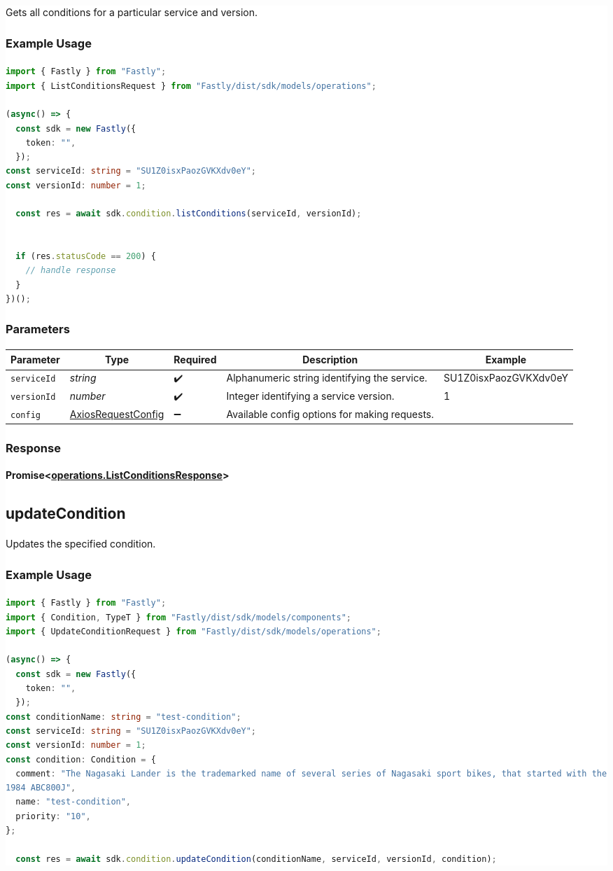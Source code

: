 Gets all conditions for a particular service and version.

### Example Usage

```typescript
import { Fastly } from "Fastly";
import { ListConditionsRequest } from "Fastly/dist/sdk/models/operations";

(async() => {
  const sdk = new Fastly({
    token: "",
  });
const serviceId: string = "SU1Z0isxPaozGVKXdv0eY";
const versionId: number = 1;

  const res = await sdk.condition.listConditions(serviceId, versionId);


  if (res.statusCode == 200) {
    // handle response
  }
})();
```

### Parameters

| Parameter                                                    | Type                                                         | Required                                                     | Description                                                  | Example                                                      |
| ------------------------------------------------------------ | ------------------------------------------------------------ | ------------------------------------------------------------ | ------------------------------------------------------------ | ------------------------------------------------------------ |
| `serviceId`                                                  | *string*                                                     | :heavy_check_mark:                                           | Alphanumeric string identifying the service.                 | SU1Z0isxPaozGVKXdv0eY                                        |
| `versionId`                                                  | *number*                                                     | :heavy_check_mark:                                           | Integer identifying a service version.                       | 1                                                            |
| `config`                                                     | [AxiosRequestConfig](https://axios-http.com/docs/req_config) | :heavy_minus_sign:                                           | Available config options for making requests.                |                                                              |


### Response

**Promise<[operations.ListConditionsResponse](../../models/operations/listconditionsresponse.md)>**


## updateCondition

Updates the specified condition.

### Example Usage

```typescript
import { Fastly } from "Fastly";
import { Condition, TypeT } from "Fastly/dist/sdk/models/components";
import { UpdateConditionRequest } from "Fastly/dist/sdk/models/operations";

(async() => {
  const sdk = new Fastly({
    token: "",
  });
const conditionName: string = "test-condition";
const serviceId: string = "SU1Z0isxPaozGVKXdv0eY";
const versionId: number = 1;
const condition: Condition = {
  comment: "The Nagasaki Lander is the trademarked name of several series of Nagasaki sport bikes, that started with the 1984 ABC800J",
  name: "test-condition",
  priority: "10",
};

  const res = await sdk.condition.updateCondition(conditionName, serviceId, versionId, condition);
```